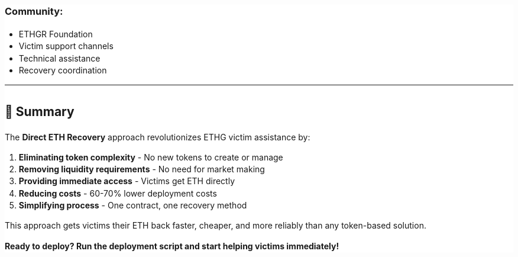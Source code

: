 ### Community:
- ETHGR Foundation
- Victim support channels
- Technical assistance
- Recovery coordination

---

## 🎯 Summary

The **Direct ETH Recovery** approach revolutionizes ETHG victim assistance by:

1. **Eliminating token complexity** - No new tokens to create or manage
2. **Removing liquidity requirements** - No need for market making
3. **Providing immediate access** - Victims get ETH directly
4. **Reducing costs** - 60-70% lower deployment costs
5. **Simplifying process** - One contract, one recovery method

This approach gets victims their ETH back faster, cheaper, and more reliably than any token-based solution.

**Ready to deploy? Run the deployment script and start helping victims immediately!**


